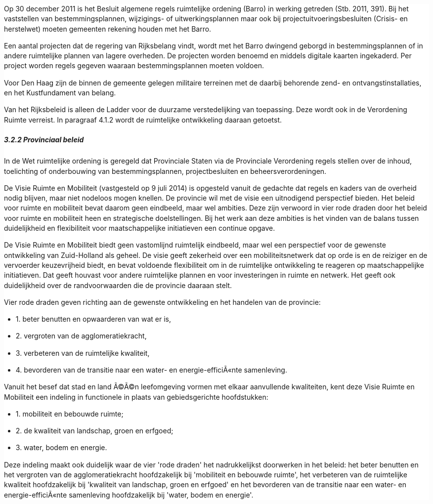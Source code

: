 Op 30 december 2011 is het Besluit algemene regels ruimtelijke ordening (Barro) in werking getreden (Stb. 2011, 391\). Bij het vaststellen van bestemmingsplannen, wijzigings\- of uitwerkingsplannen maar ook bij projectuitvoeringsbesluiten (Crisis\- en herstelwet) moeten gemeenten rekening houden met het Barro.

Een aantal projecten dat de regering van Rijksbelang vindt, wordt met het Barro dwingend geborgd in bestemmingsplannen of in andere ruimtelijke plannen van lagere overheden. De projecten worden benoemd en middels digitale kaarten ingekaderd. Per project worden regels gegeven waaraan bestemmingsplannen moeten voldoen.

Voor Den Haag zijn de binnen de gemeente gelegen militaire terreinen met de daarbij behorende zend\- en ontvangstinstallaties, en het Kustfundament van belang.

Van het Rijksbeleid is alleen de Ladder voor de duurzame verstedelijking van toepassing. Deze wordt ook in de Verordening Ruimte verreist. In paragraaf 4\.1\.2 wordt de ruimtelijke ontwikkeling daaraan getoetst.

##### 3\.2\.2 Provinciaal beleid

In de Wet ruimtelijke ordening is geregeld dat Provinciale Staten via de Provinciale Verordening regels stellen over de inhoud, toelichting of onderbouwing van bestemmingsplannen, projectbesluiten en beheersverordeningen.

De Visie Ruimte en Mobiliteit (vastgesteld op 9 juli 2014\) is opgesteld vanuit de gedachte dat regels en kaders van de overheid nodig blijven, maar niet nodeloos mogen knellen. De provincie wil met de visie een uitnodigend perspectief bieden. Het beleid voor ruimte en mobiliteit bevat daarom geen eindbeeld, maar wel ambities. Deze zijn verwoord in vier rode draden door het beleid voor ruimte en mobiliteit heen en strategische doelstellingen. Bij het werk aan deze ambities is het vinden van de balans tussen duidelijkheid en flexibiliteit voor maatschappelijke initiatieven een continue opgave.

De Visie Ruimte en Mobiliteit biedt geen vastomlijnd ruimtelijk eindbeeld, maar wel een perspectief voor de gewenste ontwikkeling van Zuid\-Holland als geheel. De visie geeft zekerheid over een mobiliteitsnetwerk dat op orde is en de reiziger en de vervoerder keuzevrijheid biedt, en bevat voldoende flexibiliteit om in de ruimtelijke ontwikkeling te reageren op maatschappelijke initiatieven. Dat geeft houvast voor andere ruimtelijke plannen en voor investeringen in ruimte en netwerk. Het geeft ook duidelijkheid over de randvoorwaarden die de provincie daaraan stelt.

Vier rode draden geven richting aan de gewenste ontwikkeling en het handelen van de provincie:

* 1\. beter benutten en opwaarderen van wat er is,

* 2\. vergroten van de agglomeratiekracht,

* 3\. verbeteren van de ruimtelijke kwaliteit,

* 4\. bevorderen van de transitie naar een water\- en energie\-efficiÃ«nte samenleving.

Vanuit het besef dat stad en land Ã©Ã©n leefomgeving vormen met elkaar aanvullende kwaliteiten, kent deze Visie Ruimte en Mobiliteit een indeling in functionele in plaats van gebiedsgerichte hoofdstukken:

* 1\. mobiliteit en bebouwde ruimte;

* 2\. de kwaliteit van landschap, groen en erfgoed;

* 3\. water, bodem en energie.

Deze indeling maakt ook duidelijk waar de vier 'rode draden' het nadrukkelijkst doorwerken in het beleid: het beter benutten en het vergroten van de agglomeratiekracht hoofdzakelijk bij 'mobiliteit en bebouwde ruimte', het verbeteren van de ruimtelijke kwaliteit hoofdzakelijk bij 'kwaliteit van landschap, groen en erfgoed' en het bevorderen van de transitie naar een water\- en energie\-efficiÃ«nte samenleving hoofdzakelijk bij 'water, bodem en energie'.
